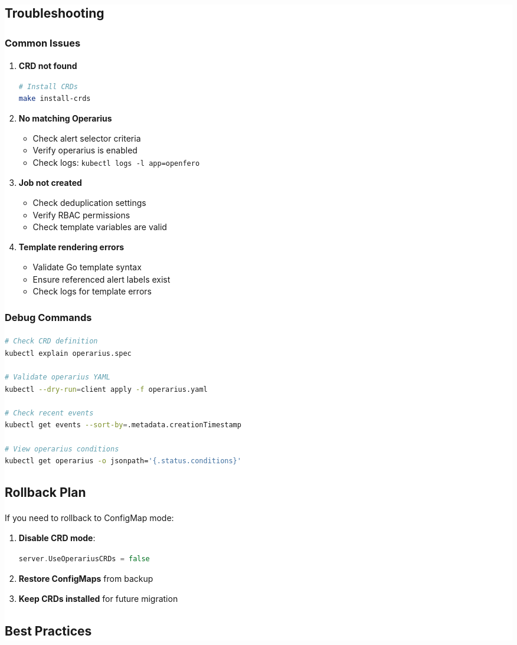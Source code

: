 ## Troubleshooting

### Common Issues

1. **CRD not found**
   ```bash
   # Install CRDs
   make install-crds
   ```

2. **No matching Operarius**
   - Check alert selector criteria
   - Verify operarius is enabled
   - Check logs: `kubectl logs -l app=openfero`

3. **Job not created**
   - Check deduplication settings
   - Verify RBAC permissions
   - Check template variables are valid

4. **Template rendering errors**
   - Validate Go template syntax
   - Ensure referenced alert labels exist
   - Check logs for template errors

### Debug Commands

```bash
# Check CRD definition
kubectl explain operarius.spec

# Validate operarius YAML
kubectl --dry-run=client apply -f operarius.yaml

# Check recent events
kubectl get events --sort-by=.metadata.creationTimestamp

# View operarius conditions
kubectl get operarius -o jsonpath='{.status.conditions}'
```

## Rollback Plan

If you need to rollback to ConfigMap mode:

1. **Disable CRD mode**:
   ```go
   server.UseOperariusCRDs = false
   ```

2. **Restore ConfigMaps** from backup

3. **Keep CRDs installed** for future migration

## Best Practices
